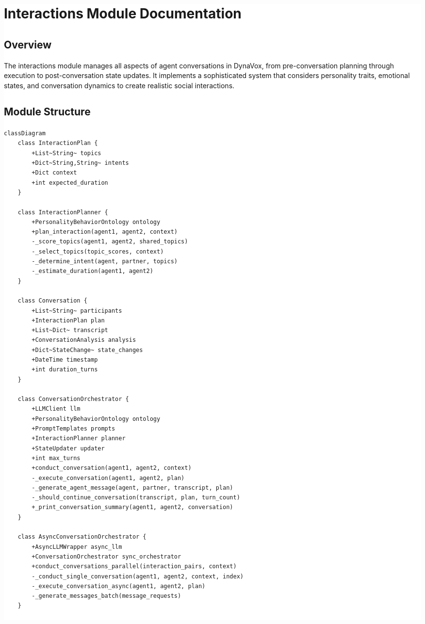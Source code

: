 # Interactions Module Documentation

## Overview

The interactions module manages all aspects of agent conversations in DynaVox, from pre-conversation planning through execution to post-conversation state updates. It implements a sophisticated system that considers personality traits, emotional states, and conversation dynamics to create realistic social interactions.

## Module Structure

```mermaid
classDiagram
    class InteractionPlan {
        +List~String~ topics
        +Dict~String,String~ intents
        +Dict context
        +int expected_duration
    }
    
    class InteractionPlanner {
        +PersonalityBehaviorOntology ontology
        +plan_interaction(agent1, agent2, context)
        -_score_topics(agent1, agent2, shared_topics)
        -_select_topics(topic_scores, context)
        -_determine_intent(agent, partner, topics)
        -_estimate_duration(agent1, agent2)
    }
    
    class Conversation {
        +List~String~ participants
        +InteractionPlan plan
        +List~Dict~ transcript
        +ConversationAnalysis analysis
        +Dict~StateChange~ state_changes
        +DateTime timestamp
        +int duration_turns
    }
    
    class ConversationOrchestrator {
        +LLMClient llm
        +PersonalityBehaviorOntology ontology
        +PromptTemplates prompts
        +InteractionPlanner planner
        +StateUpdater updater
        +int max_turns
        +conduct_conversation(agent1, agent2, context)
        -_execute_conversation(agent1, agent2, plan)
        -_generate_agent_message(agent, partner, transcript, plan)
        -_should_continue_conversation(transcript, plan, turn_count)
        +_print_conversation_summary(agent1, agent2, conversation)
    }
    
    class AsyncConversationOrchestrator {
        +AsyncLLMWrapper async_llm
        +ConversationOrchestrator sync_orchestrator
        +conduct_conversations_parallel(interaction_pairs, context)
        -_conduct_single_conversation(agent1, agent2, context, index)
        -_execute_conversation_async(agent1, agent2, plan)
        -_generate_messages_batch(message_requests)
    }
    
```